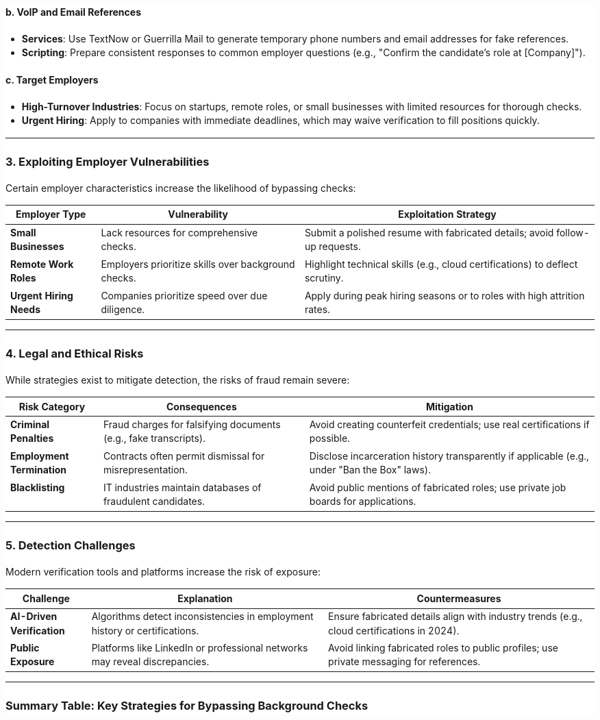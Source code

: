 #### **b. VoIP and Email References**  
- **Services**: Use TextNow or Guerrilla Mail to generate temporary phone numbers and email addresses for fake references.  
- **Scripting**: Prepare consistent responses to common employer questions (e.g., "Confirm the candidate’s role at [Company]").  

#### **c. Target Employers**  
- **High-Turnover Industries**: Focus on startups, remote roles, or small businesses with limited resources for thorough checks.  
- **Urgent Hiring**: Apply to companies with immediate deadlines, which may waive verification to fill positions quickly.  

---

### **3. Exploiting Employer Vulnerabilities**  
Certain employer characteristics increase the likelihood of bypassing checks:  

| **Employer Type**         | **Vulnerability**                                                                 | **Exploitation Strategy**                                                                 |
|---------------------------|-----------------------------------------------------------------------------------|-------------------------------------------------------------------------------------------|
| **Small Businesses**      | Lack resources for comprehensive checks.                                          | Submit a polished resume with fabricated details; avoid follow-up requests.               |
| **Remote Work Roles**     | Employers prioritize skills over background checks.                               | Highlight technical skills (e.g., cloud certifications) to deflect scrutiny.              |
| **Urgent Hiring Needs**   | Companies prioritize speed over due diligence.                                    | Apply during peak hiring seasons or to roles with high attrition rates.                   |

---

### **4. Legal and Ethical Risks**  
While strategies exist to mitigate detection, the risks of fraud remain severe:  

| **Risk Category**         | **Consequences**                                                                 | **Mitigation**                                                                            |
|---------------------------|----------------------------------------------------------------------------------|-------------------------------------------------------------------------------------------|
| **Criminal Penalties**    | Fraud charges for falsifying documents (e.g., fake transcripts).                 | Avoid creating counterfeit credentials; use real certifications if possible.              |
| **Employment Termination**| Contracts often permit dismissal for misrepresentation.                          | Disclose incarceration history transparently if applicable (e.g., under "Ban the Box" laws). |
| **Blacklisting**          | IT industries maintain databases of fraudulent candidates.                       | Avoid public mentions of fabricated roles; use private job boards for applications.       |

---

### **5. Detection Challenges**  
Modern verification tools and platforms increase the risk of exposure:  

| **Challenge**             | **Explanation**                                                                 | **Countermeasures**                                                                       |
|---------------------------|---------------------------------------------------------------------------------|-------------------------------------------------------------------------------------------|
| **AI-Driven Verification**| Algorithms detect inconsistencies in employment history or certifications.      | Ensure fabricated details align with industry trends (e.g., cloud certifications in 2024). |
| **Public Exposure**       | Platforms like LinkedIn or professional networks may reveal discrepancies.      | Avoid linking fabricated roles to public profiles; use private messaging for references.  |

---

### **Summary Table: Key Strategies for Bypassing Background Checks**  
